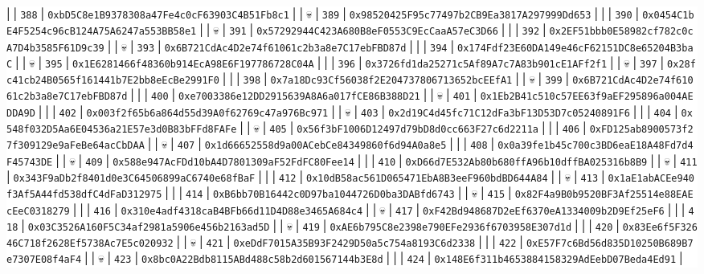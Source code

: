 |  | `388` | `0xbD5C8e1B9378308a47Fe4c0cF63903C4B51Fb8c1` |
| 💀 | `389` | `0x98520425F95c77497b2CB9Ea3817A297999Dd653` |
|  | `390` | `0x0454C1bE4F5254c96cB124A75A6247a553BB58e1` |
| 💀 | `391` | `0x57292944C423A680B8eF0553C9EcCaaA57eC3D66` |
|  | `392` | `0x2EF51bbb0E58982cf782c0cA7D4b3585F61D9c39` |
| 💀 | `393` | `0x6B721CdAc4D2e74f61061c2b3a8e7C17ebFBD87d` |
|  | `394` | `0x174Fdf23E60DA149e46cF62151DC8e65204B3baC` |
| 💀 | `395` | `0x1E6281466f48360b914EcA98E6F197786728C04A` |
|  | `396` | `0x3726fd1da25271c5Af89A7c7A83b901cE1AFf2f1` |
| 💀 | `397` | `0x28fc41cb24B0565f161441b7E2bb8eEcBe2991F0` |
|  | `398` | `0x7a18Dc93Cf56038f2E204737806713652bcEEfA1` |
| 💀 | `399` | `0x6B721CdAc4D2e74f61061c2b3a8e7C17ebFBD87d` |
|  | `400` | `0xe7003386e12DD2915639A8A6a017fCE86B388D21` |
| 💀 | `401` | `0x1Eb2B41c510c57EE63f9aEF295896a004AEDDA9D` |
|  | `402` | `0x003f2f65b6a864d55d39A0f62769c47a976Bc971` |
| 💀 | `403` | `0x2d19C4d45fc71C12dFa3bF13D53D7c05240891F6` |
|  | `404` | `0x548f032D5Aa6E04536a21E57e3d0B83bFFd8FAFe` |
| 💀 | `405` | `0x56f3bF1006D12497d79bD8d0cc663F27c6d2211a` |
|  | `406` | `0xFD125ab8900573f27f309129e9aFeBe64acCbDAA` |
| 💀 | `407` | `0x1d66652558d9a00ACebCe84349860f6d94A0a8e5` |
|  | `408` | `0x0a39fe1b45c700c3BD6eaE18A48Fd7d4F45743DE` |
| 💀 | `409` | `0x588e947AcFDd10bA4D7801309aF52FdFC80Fee14` |
|  | `410` | `0xD66d7E532Ab80b680ffA96b10dffBA025316b8B9` |
| 💀 | `411` | `0x343F9aDb2f8401d0e3C64506899aC6740e68fBaF` |
|  | `412` | `0x10dB58ac561D065471EbA8B3eeF960bdBD644A84` |
| 💀 | `413` | `0x1aE1abACEe940f3Af5A44fd538dfC4dFaD312975` |
|  | `414` | `0xB6bb70B16442c0D97ba1044726D0ba3DABfd6743` |
| 💀 | `415` | `0x82F4a9B0b9520BF3Af25514e88EAEcEeC0318279` |
|  | `416` | `0x310e4adf4318caB4BFb66d11D4D88e3465A684c4` |
| 💀 | `417` | `0xF42Bd948687D2eEf6370eA1334009b2D9Ef25eF6` |
|  | `418` | `0x03C3526A160F5C34af2981a5906e456b2163ad5D` |
| 💀 | `419` | `0xAE6b795C8e2398e790EFe2936f6703958E307d1d` |
|  | `420` | `0x83Ee6f5F32646C718f2628Ef5738Ac7E5c020932` |
| 💀 | `421` | `0xeDdF7015A35B93F2429D50a5c754a8193C6d2338` |
|  | `422` | `0xE57F7c6Bd56d835D10250B689B7e7307E08f4aF4` |
| 💀 | `423` | `0x8bc0A22Bdb8115ABd488c58b2d601567144b3E8d` |
|  | `424` | `0x148E6f311b4653884158329AdEebD07Beda4Ed91` |